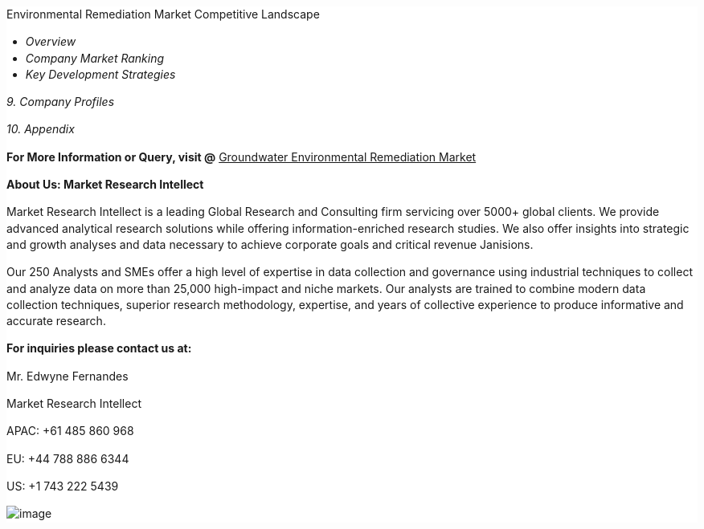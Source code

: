 Environmental Remediation Market Competitive Landscape</span></em></p><ul><li><em><span class="">Overview</span></em></li><li><em><span class="">Company Market Ranking</span></em></li><li><em><span class="">Key Development Strategies</span></em></li></ul><p><em><span class="font-[700]">9. Company Profiles</span></em></p><p><em><span class="font-[700]">10. Appendix</span></em></p><p><span class="font-[700]"><strong>For More Information or Query, visit&nbsp;@</strong>&nbsp;</span><span class="font-[700]"><a href="https://www.marketresearchintellect.com/product/groundwater-environmental-remediation-market/?utm_source=Linkedin&utm_medium=868" target="_blank" data-tracking-control-name="article-ssr-frontend-pulse_little-text-block" data-tracking-will-navigate="" data-test-link="">Groundwater Environmental Remediation Market</a></span></p><p><strong><span class="font-[700]">About Us: Market Research Intellect</span></strong></p><p><span class="">Market Research Intellect is a leading Global Research and Consulting firm servicing over 5000+ global clients. We provide advanced analytical research solutions while offering information-enriched research studies.&nbsp;</span>We also offer insights into strategic and growth analyses and data necessary to achieve corporate goals and critical revenue Janisions.</p><p><span class="">Our 250 Analysts and SMEs offer a high level of expertise in data collection and governance using industrial techniques to collect and analyze data on more than 25,000 high-impact and niche markets. Our analysts are trained to combine modern data collection techniques, superior research methodology, expertise, and years of collective experience to produce informative and accurate research.</span></p><p><strong>For inquiries please contact us at:</strong></p><p>Mr. Edwyne Fernandes</p><p>Market Research Intellect</p><p>APAC: +61 485 860 968</p><p>EU: +44 788 886 6344</p><p>US: +1 743 222 5439</p>
![image](https://github.com/user-attachments/assets/8a9f5fce-7fce-4ba8-826f-242614865f43)
